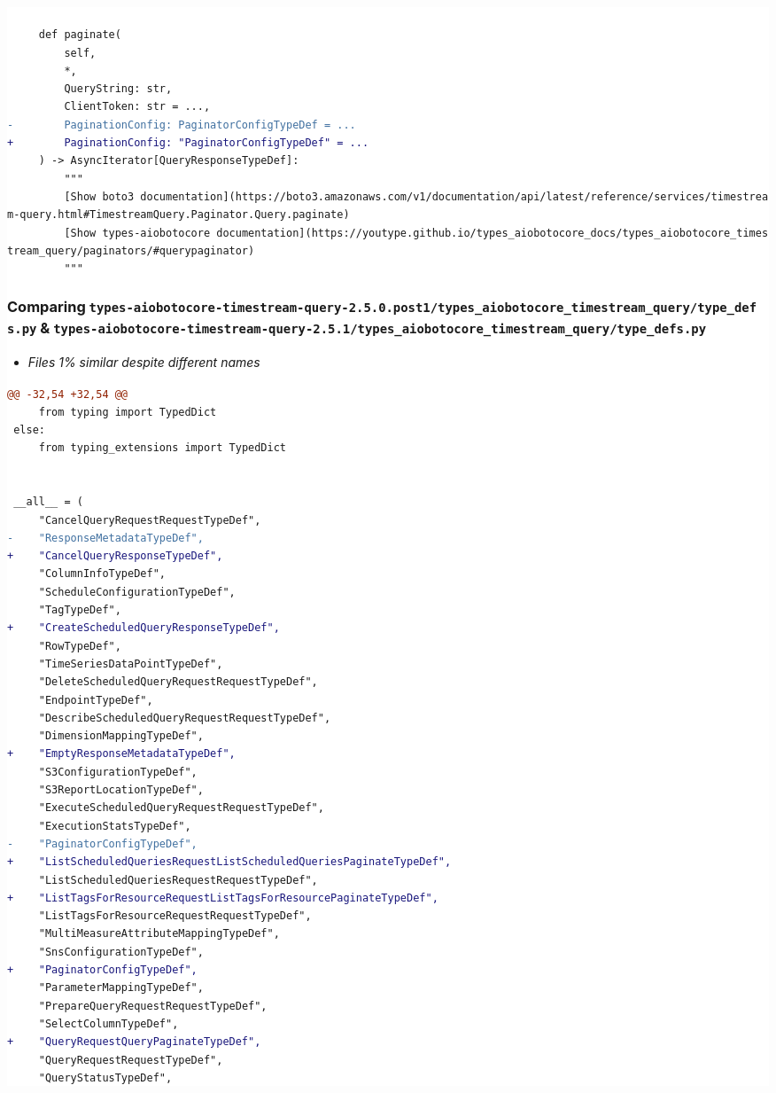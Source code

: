 ```diff
 
     def paginate(
         self,
         *,
         QueryString: str,
         ClientToken: str = ...,
-        PaginationConfig: PaginatorConfigTypeDef = ...
+        PaginationConfig: "PaginatorConfigTypeDef" = ...
     ) -> AsyncIterator[QueryResponseTypeDef]:
         """
         [Show boto3 documentation](https://boto3.amazonaws.com/v1/documentation/api/latest/reference/services/timestream-query.html#TimestreamQuery.Paginator.Query.paginate)
         [Show types-aiobotocore documentation](https://youtype.github.io/types_aiobotocore_docs/types_aiobotocore_timestream_query/paginators/#querypaginator)
         """
```

### Comparing `types-aiobotocore-timestream-query-2.5.0.post1/types_aiobotocore_timestream_query/type_defs.py` & `types-aiobotocore-timestream-query-2.5.1/types_aiobotocore_timestream_query/type_defs.py`

 * *Files 1% similar despite different names*

```diff
@@ -32,54 +32,54 @@
     from typing import TypedDict
 else:
     from typing_extensions import TypedDict
 
 
 __all__ = (
     "CancelQueryRequestRequestTypeDef",
-    "ResponseMetadataTypeDef",
+    "CancelQueryResponseTypeDef",
     "ColumnInfoTypeDef",
     "ScheduleConfigurationTypeDef",
     "TagTypeDef",
+    "CreateScheduledQueryResponseTypeDef",
     "RowTypeDef",
     "TimeSeriesDataPointTypeDef",
     "DeleteScheduledQueryRequestRequestTypeDef",
     "EndpointTypeDef",
     "DescribeScheduledQueryRequestRequestTypeDef",
     "DimensionMappingTypeDef",
+    "EmptyResponseMetadataTypeDef",
     "S3ConfigurationTypeDef",
     "S3ReportLocationTypeDef",
     "ExecuteScheduledQueryRequestRequestTypeDef",
     "ExecutionStatsTypeDef",
-    "PaginatorConfigTypeDef",
+    "ListScheduledQueriesRequestListScheduledQueriesPaginateTypeDef",
     "ListScheduledQueriesRequestRequestTypeDef",
+    "ListTagsForResourceRequestListTagsForResourcePaginateTypeDef",
     "ListTagsForResourceRequestRequestTypeDef",
     "MultiMeasureAttributeMappingTypeDef",
     "SnsConfigurationTypeDef",
+    "PaginatorConfigTypeDef",
     "ParameterMappingTypeDef",
     "PrepareQueryRequestRequestTypeDef",
     "SelectColumnTypeDef",
+    "QueryRequestQueryPaginateTypeDef",
     "QueryRequestRequestTypeDef",
     "QueryStatusTypeDef",
```